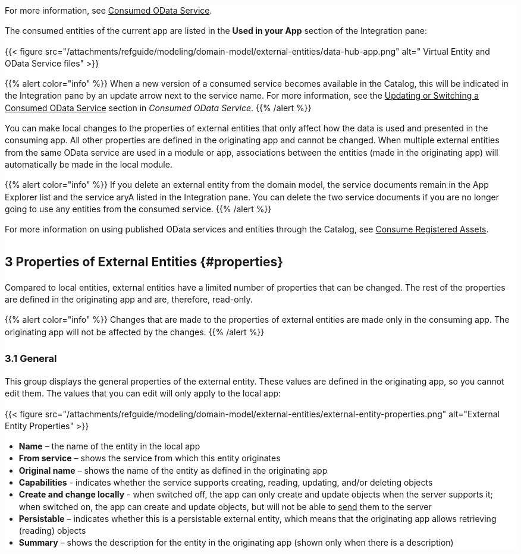 For more information, see [Consumed OData Service](/refguide/consumed-odata-service/).

The consumed entities of the current app are listed in the **Used in your App** section of the Integration pane:

{{< figure src="/attachments/refguide/modeling/domain-model/external-entities/data-hub-app.png" alt=" Virtual Entity and OData Service files" >}}

{{% alert color="info" %}}
When a new version of a consumed service becomes available in the Catalog, this will be indicated in the Integration pane by an update arrow next to the service name. For more information, see the [Updating or Switching a Consumed OData Service](/refguide/consumed-odata-service/#updating) section in *Consumed OData Service*.
{{% /alert %}}

You can make local changes to the properties of external entities that only affect how the data is used and presented in the consuming app. All other properties are defined in the originating app and cannot be changed. When multiple external entities from the same OData service are used in a module or app, associations between the entities (made in the originating app) will automatically be made in the local module.

{{% alert color="info" %}}
If you delete an external entity from the domain model, the service documents remain in the App Explorer list and the service aryA listed in the Integration pane. You can delete the two service documents if you are no longer going to use any entities from the consumed service.
{{% /alert %}}

For more information on using published OData services and entities through the Catalog, see [Consume Registered Assets](/catalog/consume/consume-registered-assets/).

## 3 Properties of External Entities {#properties}

Compared to local entities, external entities have a limited number of properties that can be changed. The rest of the properties are defined in the originating app and are, therefore, read-only.

{{% alert color="info" %}}
Changes that are made to the properties of external entities are made only in the consuming app. The originating app will not be affected by the changes.
{{% /alert %}}

### 3.1 General

This group displays the general properties of the external entity. These values are defined in the originating app, so you cannot edit them. The values that you can edit will only apply to the local app:

{{< figure src="/attachments/refguide/modeling/domain-model/external-entities/external-entity-properties.png" alt="External Entity Properties" >}}

* **Name** – the name of the entity in the local app
* **From service** – shows the service from which this entity originates
* **Original name** – shows the name of the entity as defined in the originating app
* **Capabilities** - indicates whether the service supports creating, reading, updating, and/or deleting objects
* **Create and change locally** - when switched off, the app can only create and update objects when the server supports it; when switched on, the app can create and update objects, but will not be able to [send](/refguide/send-external-object/) them to the server
* **Persistable** – indicates whether this is a persistable external entity, which means that the originating app allows retrieving (reading) objects
* **Summary** – shows the description for the entity in the originating app (shown only when there is a description)
